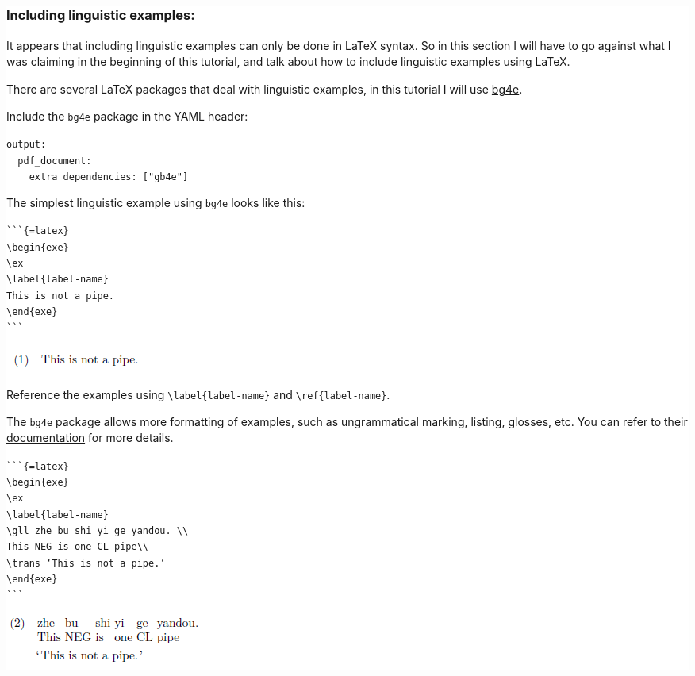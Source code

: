### **Including linguistic examples:** <a name="step2.8"></a>

It appears that including linguistic examples can only be done in LaTeX syntax. So in this section I will have to go against what I was claiming in the beginning of this tutorial, and talk about how to include linguistic examples using LaTeX. 

There are several LaTeX packages that deal with linguistic examples, in this tutorial I will use [bg4e](http://www.bakoma-tex.com/doc/latex/gb4e/gb4e-doc.pdf). 

Include the `bg4e` package in the YAML header:

```
output: 
  pdf_document:
    extra_dependencies: ["gb4e"]
```

The simplest linguistic example using `bg4e` looks like this: 

````
```{=latex}
\begin{exe}
\ex
\label{label-name}
This is not a pipe. 
\end{exe}
```
```` 

![lingexp](/images/tutorial_rmdtex/lingexp.png)

Reference the examples using `\label{label-name}` and `\ref{label-name}`. 

The `bg4e` package allows more formatting of examples, such as ungrammatical marking, listing, glosses, etc. You can refer to their [documentation](http://www.bakoma-tex.com/doc/latex/gb4e/gb4e-doc.pdf) for more details. 

````
```{=latex}
\begin{exe}
\ex
\label{label-name}
\gll zhe bu shi yi ge yandou. \\
This NEG is one CL pipe\\
\trans ‘This is not a pipe.’
\end{exe}
```
````

![lingexp1](/images/tutorial_rmdtex/lingexp1.png)
